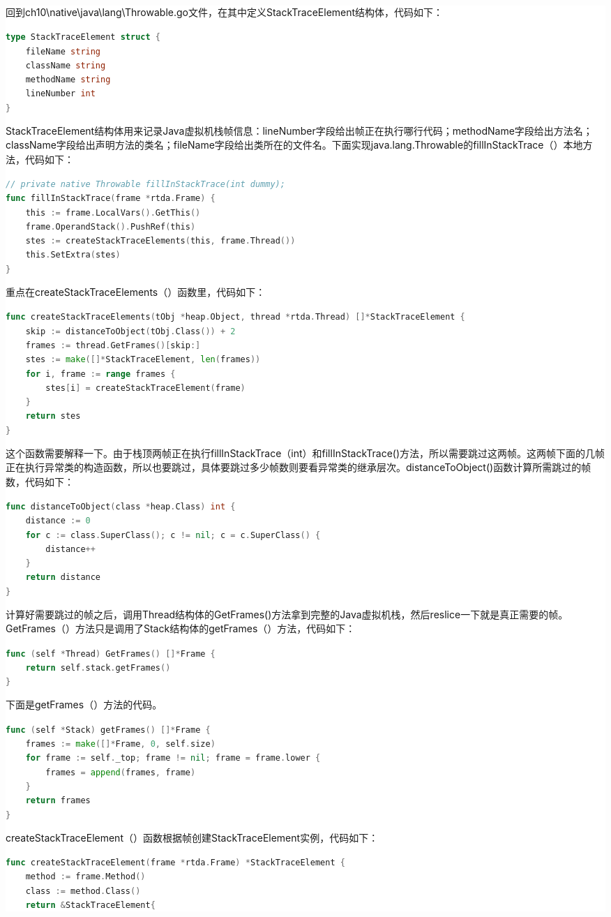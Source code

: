 回到ch10\native\java\lang\Throwable.go文件，在其中定义StackTraceElement结构体，代码如下：
```go
type StackTraceElement struct { 
    fileName string 
    className string 
    methodName string 
    lineNumber int 
}
```
StackTraceElement结构体用来记录Java虚拟机栈帧信息：lineNumber字段给出帧正在执行哪行代码；methodName字段给出方法名；className字段给出声明方法的类名；fileName字段给出类所在的文件名。下面实现java.lang.Throwable的fillInStackTrace（）本地方法，代码如下： 
```go
// private native Throwable fillInStackTrace(int dummy); 
func fillInStackTrace(frame *rtda.Frame) { 
    this := frame.LocalVars().GetThis() 
    frame.OperandStack().PushRef(this) 
    stes := createStackTraceElements(this, frame.Thread()) 
    this.SetExtra(stes) 
}
```
重点在createStackTraceElements（）函数里，代码如下：
```go
func createStackTraceElements(tObj *heap.Object, thread *rtda.Thread) []*StackTraceElement { 
    skip := distanceToObject(tObj.Class()) + 2 
    frames := thread.GetFrames()[skip:] 
    stes := make([]*StackTraceElement, len(frames)) 
    for i, frame := range frames { 
        stes[i] = createStackTraceElement(frame) 
    }
    return stes 
}
```
这个函数需要解释一下。由于栈顶两帧正在执行fillInStackTrace（int）和fillInStackTrace()方法，所以需要跳过这两帧。这两帧下面的几帧正在执行异常类的构造函数，所以也要跳过，具体要跳过多少帧数则要看异常类的继承层次。distanceToObject()函数计算所需跳过的帧数，代码如下：
```go
func distanceToObject(class *heap.Class) int { 
    distance := 0 
    for c := class.SuperClass(); c != nil; c = c.SuperClass() { 
        distance++ 
    }
    return distance 
}
```
计算好需要跳过的帧之后，调用Thread结构体的GetFrames()方法拿到完整的Java虚拟机栈，然后reslice一下就是真正需要的帧。GetFrames（）方法只是调用了Stack结构体的getFrames（）方法，代码如下：
```go
func (self *Thread) GetFrames() []*Frame {
    return self.stack.getFrames() 
}
```
下面是getFrames（）方法的代码。 
```go
func (self *Stack) getFrames() []*Frame { 
    frames := make([]*Frame, 0, self.size) 
    for frame := self._top; frame != nil; frame = frame.lower { 
        frames = append(frames, frame) 
    }
    return frames 
}
```
createStackTraceElement（）函数根据帧创建StackTraceElement实例，代码如下：
```go
func createStackTraceElement(frame *rtda.Frame) *StackTraceElement { 
    method := frame.Method() 
    class := method.Class() 
    return &StackTraceElement{ 
```